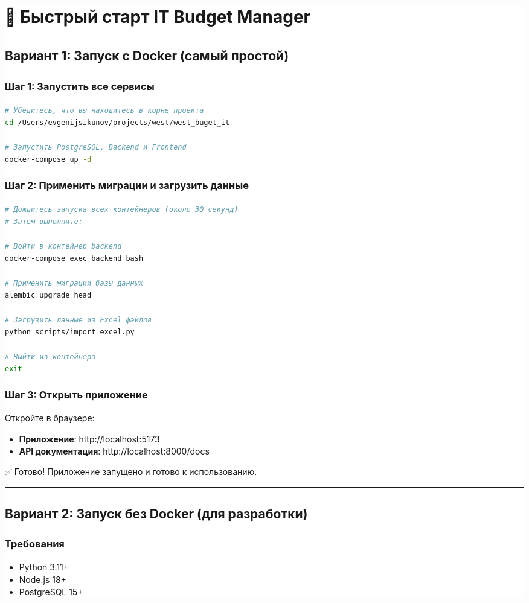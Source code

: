 # 🚀 Быстрый старт IT Budget Manager

## Вариант 1: Запуск с Docker (самый простой)

### Шаг 1: Запустить все сервисы

```bash
# Убедитесь, что вы находитесь в корне проекта
cd /Users/evgenijsikunov/projects/west/west_buget_it

# Запустить PostgreSQL, Backend и Frontend
docker-compose up -d
```

### Шаг 2: Применить миграции и загрузить данные

```bash
# Дождитесь запуска всех контейнеров (около 30 секунд)
# Затем выполните:

# Войти в контейнер backend
docker-compose exec backend bash

# Применить миграции базы данных
alembic upgrade head

# Загрузить данные из Excel файлов
python scripts/import_excel.py

# Выйти из контейнера
exit
```

### Шаг 3: Открыть приложение

Откройте в браузере:
- **Приложение**: http://localhost:5173
- **API документация**: http://localhost:8000/docs

✅ Готово! Приложение запущено и готово к использованию.

---

## Вариант 2: Запуск без Docker (для разработки)

### Требования
- Python 3.11+
- Node.js 18+
- PostgreSQL 15+

